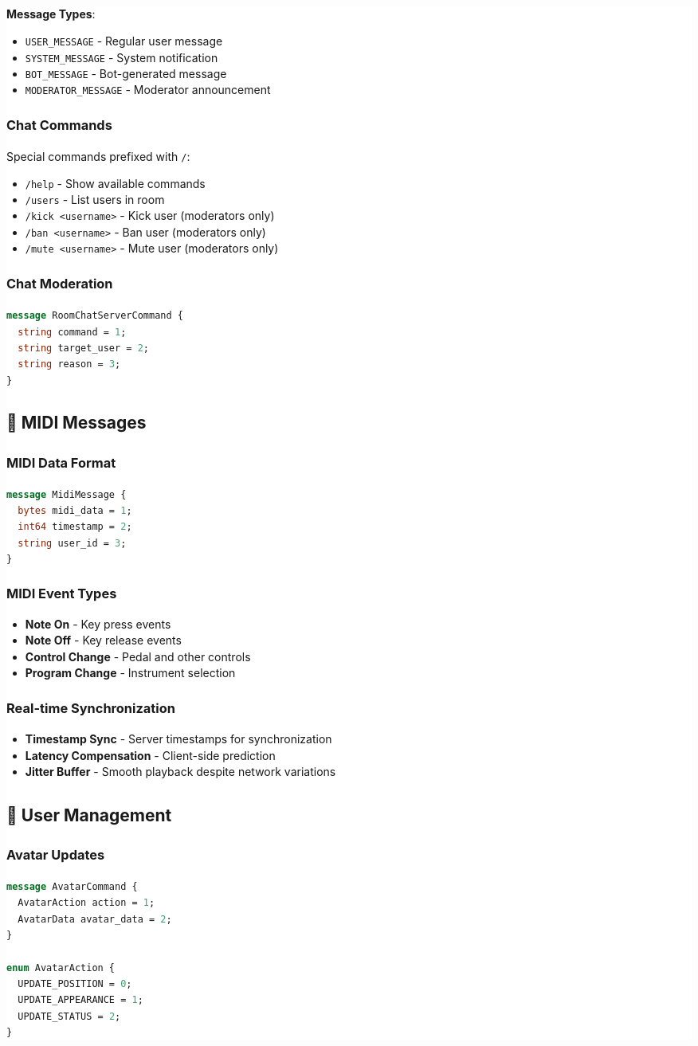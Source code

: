 **Message Types**:
- `USER_MESSAGE` - Regular user message
- `SYSTEM_MESSAGE` - System notification
- `BOT_MESSAGE` - Bot-generated message
- `MODERATOR_MESSAGE` - Moderator announcement

### Chat Commands
Special commands prefixed with `/`:

- `/help` - Show available commands
- `/users` - List users in room
- `/kick <username>` - Kick user (moderators only)
- `/ban <username>` - Ban user (moderators only)
- `/mute <username>` - Mute user (moderators only)

### Chat Moderation
```protobuf
message RoomChatServerCommand {
  string command = 1;
  string target_user = 2;
  string reason = 3;
}
```

## 🎵 MIDI Messages

### MIDI Data Format
```protobuf
message MidiMessage {
  bytes midi_data = 1;
  int64 timestamp = 2;
  string user_id = 3;
}
```

### MIDI Event Types
- **Note On** - Key press events
- **Note Off** - Key release events
- **Control Change** - Pedal and other controls
- **Program Change** - Instrument selection

### Real-time Synchronization
- **Timestamp Sync** - Server timestamps for synchronization
- **Latency Compensation** - Client-side prediction
- **Jitter Buffer** - Smooth playback despite network variations

## 👤 User Management

### Avatar Updates
```protobuf
message AvatarCommand {
  AvatarAction action = 1;
  AvatarData avatar_data = 2;
}

enum AvatarAction {
  UPDATE_POSITION = 0;
  UPDATE_APPEARANCE = 1;
  UPDATE_STATUS = 2;
}
```
